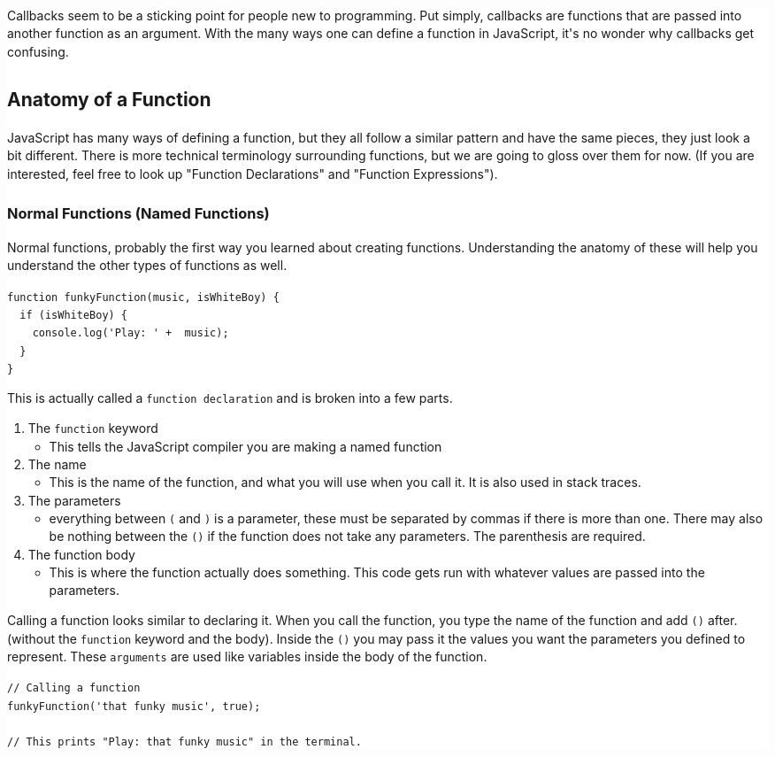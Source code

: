 
Callbacks seem to be a sticking point for people new to programming. Put simply, callbacks are functions that are passed into another function as an argument. With the many ways one can define a function in JavaScript, it's no wonder why callbacks get confusing.

## [](https://dev.to/i3uckwheat/understanding-callbacks-2o9e#anatomy-of-a-function)Anatomy of a Function

JavaScript has many ways of defining a function, but they all follow a similar pattern and have the same pieces, they just look a bit different. There is more technical terminology surrounding functions, but we are going to gloss over them for now. (If you are interested, feel free to look up "Function Declarations" and "Function Expressions").

### [](https://dev.to/i3uckwheat/understanding-callbacks-2o9e#normal-functions-named-functions)Normal Functions (Named Functions)

Normal functions, probably the first way you learned about creating functions. Understanding the anatomy of these will help you understand the other types of functions as well.  

```
function funkyFunction(music, isWhiteBoy) {
  if (isWhiteBoy) {
    console.log('Play: ' +  music);
  }
}
```

This is actually called a `function declaration` and is broken into a few parts.

1. The `function` keyword
    - This tells the JavaScript compiler you are making a named function
2. The name
    - This is the name of the function, and what you will use when you call it. It is also used in stack traces.
3. The parameters
    - everything between `(` and `)` is a parameter, these must be separated by commas if there is more than one. There may also be nothing between the `()` if the function does not take any parameters. The parenthesis are required.
4. The function body
    - This is where the function actually does something. This code gets run with whatever values are passed into the parameters.

Calling a function looks similar to declaring it. When you call the function, you type the name of the function and add `()` after. (without the `function` keyword and the body). Inside the `()` you may pass it the values you want the parameters you defined to represent. These `arguments` are used like variables inside the body of the function.  

```
// Calling a function
funkyFunction('that funky music', true);

// This prints "Play: that funky music" in the terminal.
```
